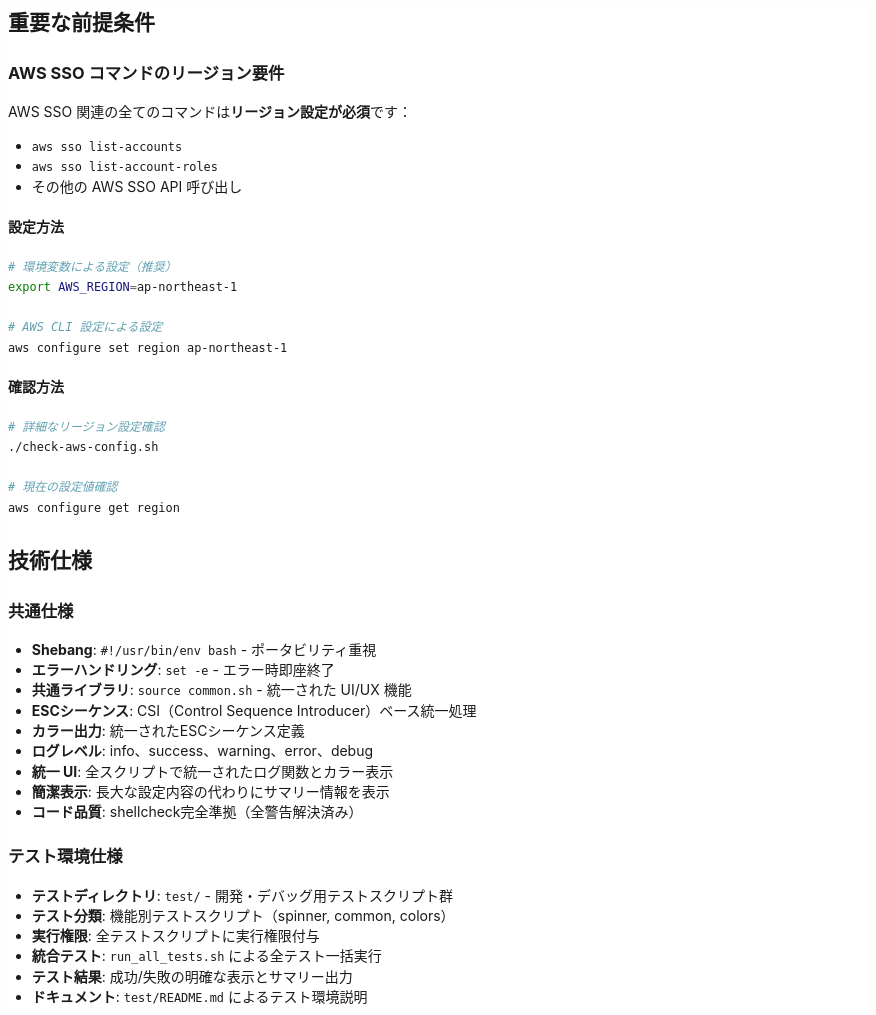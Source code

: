 ## 重要な前提条件

### AWS SSO コマンドのリージョン要件

AWS SSO 関連の全てのコマンドは**リージョン設定が必須**です：

- `aws sso list-accounts`
- `aws sso list-account-roles`
- その他の AWS SSO API 呼び出し

#### 設定方法

```bash
# 環境変数による設定（推奨）
export AWS_REGION=ap-northeast-1

# AWS CLI 設定による設定
aws configure set region ap-northeast-1
```

#### 確認方法

```bash
# 詳細なリージョン設定確認
./check-aws-config.sh

# 現在の設定値確認
aws configure get region
```

## 技術仕様

### 共通仕様

- **Shebang**: `#!/usr/bin/env bash` - ポータビリティ重視
- **エラーハンドリング**: `set -e` - エラー時即座終了
- **共通ライブラリ**: `source common.sh` - 統一された UI/UX 機能
- **ESCシーケンス**: CSI（Control Sequence Introducer）ベース統一処理
- **カラー出力**: 統一されたESCシーケンス定義
- **ログレベル**: info、success、warning、error、debug
- **統一 UI**: 全スクリプトで統一されたログ関数とカラー表示
- **簡潔表示**: 長大な設定内容の代わりにサマリー情報を表示
- **コード品質**: shellcheck完全準拠（全警告解決済み）

### テスト環境仕様

- **テストディレクトリ**: `test/` - 開発・デバッグ用テストスクリプト群
- **テスト分類**: 機能別テストスクリプト（spinner, common, colors）
- **実行権限**: 全テストスクリプトに実行権限付与
- **統合テスト**: `run_all_tests.sh` による全テスト一括実行
- **テスト結果**: 成功/失敗の明確な表示とサマリー出力
- **ドキュメント**: `test/README.md` によるテスト環境説明
